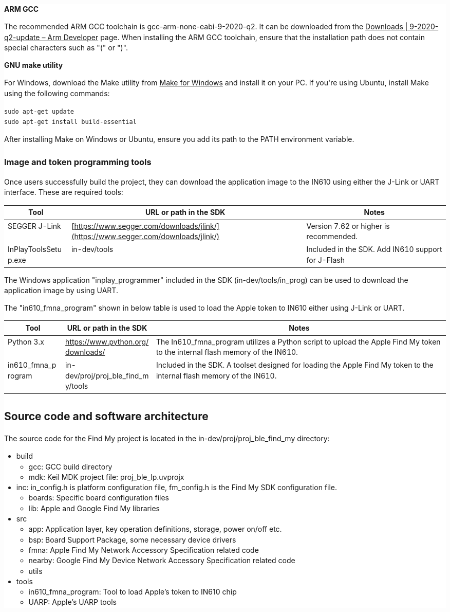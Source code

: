 **ARM GCC**

The recommended ARM GCC toolchain is gcc-arm-none-eabi-9-2020-q2. It can be downloaded from the [Downloads | 9-2020-q2-update – Arm Developer](https://developer.arm.com/downloads/-/gnu-rm/9-2020-q2-update) page. When installing the ARM GCC toolchain, ensure that the installation path does not contain special characters such as "(" or ")".

**GNU make utility**

For Windows, download the Make utility from [Make for Windows](https://gnuwin32.sourceforge.net/packages/make.htm) and install it on your PC.
If you're using Ubuntu, install Make using the following commands:
```
sudo apt-get update
sudo apt-get install build-essential
```

After installing Make on Windows or Ubuntu, ensure you add its path to the PATH environment variable.

### Image and token programming tools

Once users successfully build the project, they can download the application image to the IN610 using either the J-Link or UART interface. These are required tools:

| Tool | URL or path in the SDK | Notes |
|---|---|---|
|SEGGER J-Link| [https://www.segger.com/downloads/jlink/](https://www.segger.com/downloads/jlink/) | Version 7.62 or higher is recommended.|
|InPlayToolsSetup.exe|in-dev/tools|Included in the SDK. Add IN610 support for J-Flash|

The Windows application "inplay_programmer" included in the SDK (in-dev/tools/in_prog) can be used to download the application image by using UART.

The "in610_fmna_program" shown in below table is used to load the Apple token to IN610 either using J-Link or UART.

| Tool | URL or path in the SDK | Notes |
|---|---|---|
|Python 3.x|https://www.python.org/downloads/|The In610_fmna_program utilizes a Python script to upload the Apple Find My token to the internal flash memory of the IN610.|
|in610_fmna_program|in-dev/proj/proj_ble_find_my/tools|Included in the SDK. A toolset designed for loading the Apple Find My token to the internal flash memory of the IN610.|

## Source code and software architecture

The source code for the Find My project is located in the in-dev/proj/proj_ble_find_my directory:

- build
    - gcc: GCC build directory
    - mdk: Keil MDK project file: proj_ble_lp.uvprojx
- inc: in_config.h is platform configuration file, fm_config.h is the Find My SDK configuration file.
    - boards: Specific board configuration files
    - lib: Apple and Google Find My libraries
- src
    - app: Application layer, key operation definitions, storage, power on/off etc.
    - bsp: Board Support Package, some necessary device drivers
    - fmna: Apple Find My Network Accessory Specification related code
    - nearby: Google Find My Device Network Accessory Specification related code
    - utils
- tools
    - in610_fmna_program: Tool to load Apple’s token to IN610 chip
    - UARP: Apple’s UARP tools
